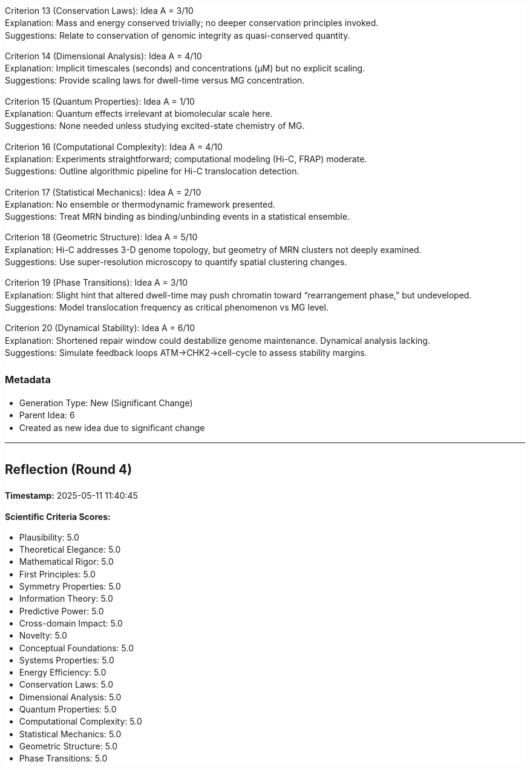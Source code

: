 Criterion 13 (Conservation Laws): Idea A = 3/10  
Explanation: Mass and energy conserved trivially; no deeper conservation principles invoked.  
Suggestions: Relate to conservation of genomic integrity as quasi-conserved quantity.

Criterion 14 (Dimensional Analysis): Idea A = 4/10  
Explanation: Implicit timescales (seconds) and concentrations (µM) but no explicit scaling.  
Suggestions: Provide scaling laws for dwell-time versus MG concentration.

Criterion 15 (Quantum Properties): Idea A = 1/10  
Explanation: Quantum effects irrelevant at biomolecular scale here.  
Suggestions: None needed unless studying excited-state chemistry of MG.

Criterion 16 (Computational Complexity): Idea A = 4/10  
Explanation: Experiments straightforward; computational modeling (Hi-C, FRAP) moderate.  
Suggestions: Outline algorithmic pipeline for Hi-C translocation detection.

Criterion 17 (Statistical Mechanics): Idea A = 2/10  
Explanation: No ensemble or thermodynamic framework presented.  
Suggestions: Treat MRN binding as binding/unbinding events in a statistical ensemble.

Criterion 18 (Geometric Structure): Idea A = 5/10  
Explanation: Hi-C addresses 3-D genome topology, but geometry of MRN clusters not deeply examined.  
Suggestions: Use super-resolution microscopy to quantify spatial clustering changes.

Criterion 19 (Phase Transitions): Idea A = 3/10  
Explanation: Slight hint that altered dwell-time may push chromatin toward “rearrangement phase,” but undeveloped.  
Suggestions: Model translocation frequency as critical phenomenon vs MG level.

Criterion 20 (Dynamical Stability): Idea A = 6/10  
Explanation: Shortened repair window could destabilize genome maintenance. Dynamical analysis lacking.  
Suggestions: Simulate feedback loops ATM→CHK2→cell-cycle to assess stability margins.

### Metadata

- Generation Type: New (Significant Change)
- Parent Idea: 6
- Created as new idea due to significant change


---

## Reflection (Round 4)

**Timestamp:** 2025-05-11 11:40:45

**Scientific Criteria Scores:**

- Plausibility: 5.0
- Theoretical Elegance: 5.0
- Mathematical Rigor: 5.0
- First Principles: 5.0
- Symmetry Properties: 5.0
- Information Theory: 5.0
- Predictive Power: 5.0
- Cross-domain Impact: 5.0
- Novelty: 5.0
- Conceptual Foundations: 5.0
- Systems Properties: 5.0
- Energy Efficiency: 5.0
- Conservation Laws: 5.0
- Dimensional Analysis: 5.0
- Quantum Properties: 5.0
- Computational Complexity: 5.0
- Statistical Mechanics: 5.0
- Geometric Structure: 5.0
- Phase Transitions: 5.0